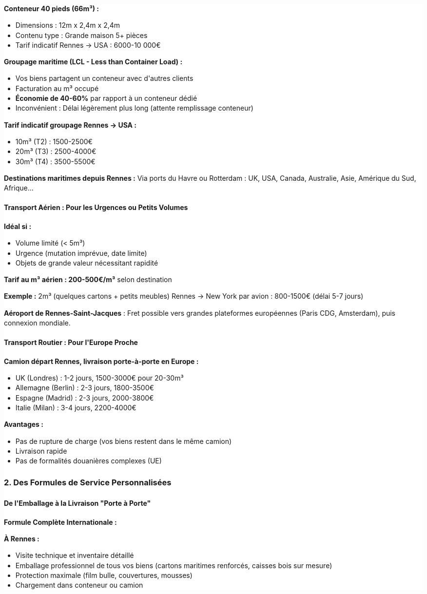 **Conteneur 40 pieds (66m³) :**
- Dimensions : 12m x 2,4m x 2,4m  
- Contenu type : Grande maison 5+ pièces
- Tarif indicatif Rennes → USA : 6000-10 000€

**Groupage maritime (LCL - Less than Container Load) :**

- Vos biens partagent un conteneur avec d'autres clients
- Facturation au m³ occupé
- **Économie de 40-60%** par rapport à un conteneur dédié
- Inconvénient : Délai légèrement plus long (attente remplissage conteneur)

**Tarif indicatif groupage Rennes → USA :**
- 10m³ (T2) : 1500-2500€
- 20m³ (T3) : 2500-4000€
- 30m³ (T4) : 3500-5500€

**Destinations maritimes depuis Rennes :**
Via ports du Havre ou Rotterdam : UK, USA, Canada, Australie, Asie, Amérique du Sud, Afrique...

#### Transport Aérien : Pour les Urgences ou Petits Volumes

**Idéal si :**
- Volume limité (< 5m³)
- Urgence (mutation imprévue, date limite)
- Objets de grande valeur nécessitant rapidité

**Tarif au m³ aérien : 200-500€/m³** selon destination

**Exemple :**
2m³ (quelques cartons + petits meubles) Rennes → New York par avion : 800-1500€ (délai 5-7 jours)

**Aéroport de Rennes-Saint-Jacques** : Fret possible vers grandes plateformes européennes (Paris CDG, Amsterdam), puis connexion mondiale.

#### Transport Routier : Pour l'Europe Proche

**Camion départ Rennes, livraison porte-à-porte en Europe :**

- UK (Londres) : 1-2 jours, 1500-3000€ pour 20-30m³
- Allemagne (Berlin) : 2-3 jours, 1800-3500€
- Espagne (Madrid) : 2-3 jours, 2000-3800€
- Italie (Milan) : 3-4 jours, 2200-4000€

**Avantages :**
- Pas de rupture de charge (vos biens restent dans le même camion)
- Livraison rapide
- Pas de formalités douanières complexes (UE)

### 2. Des Formules de Service Personnalisées

#### De l'Emballage à la Livraison "Porte à Porte"

**Formule Complète Internationale :**

**À Rennes :**
- Visite technique et inventaire détaillé
- Emballage professionnel de tous vos biens (cartons maritimes renforcés, caisses bois sur mesure)
- Protection maximale (film bulle, couvertures, mousses)
- Chargement dans conteneur ou camion
